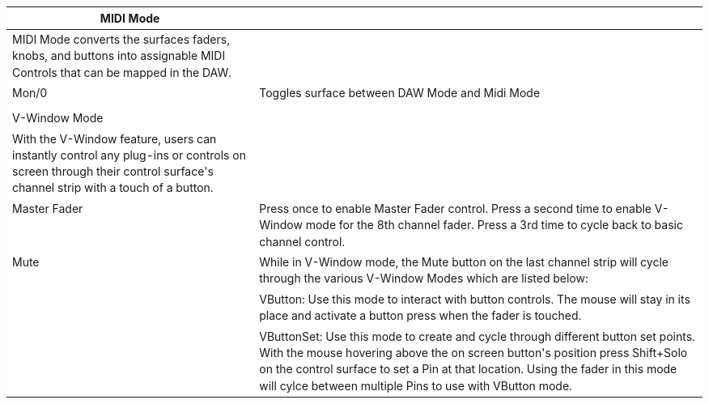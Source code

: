 | MIDI Mode                                                                                                                                                         |                                                                                                                                                                                                                                                                                                                                                           |
| ----------------------------------------------------------------------------------------------------------------------------------------------------------------- | --------------------------------------------------------------------------------------------------------------------------------------------------------------------------------------------------------------------------------------------------------------------------------------------------------------------------------------------------------- |
| MIDI Mode converts the surfaces faders, knobs, and buttons into assignable MIDI Controls that can be mapped in the DAW.                                           |                                                                                                                                                                                                                                                                                                                                                           |
| Mon/0                                                                                                                                                             | Toggles surface between DAW Mode and Midi Mode                                                                                                                                                                                                                                                                                                            |
|                                                                                                                                                                   |                                                                                                                                                                                                                                                                                                                                                           |
| V-Window Mode                                                                                                                                                     |                                                                                                                                                                                                                                                                                                                                                           |
| With the V-Window feature, users can instantly control any plug-ins or controls on screen through their control surface's channel strip with a touch of a button. |                                                                                                                                                                                                                                                                                                                                                           |
| Master Fader                                                                                                                                                      | Press once to enable Master Fader control. Press a second time to enable V-Window mode for the 8th channel fader. Press a 3rd time to cycle back to basic channel control.                                                                                                                                                                                |
| Mute                                                                                                                                                              | While in V-Window mode, the Mute button on the last channel strip will cycle through the various V-Window Modes which are listed below:                                                                                                                                                                                                                   |
|                                                                                                                                                                   | VButton: Use this mode to interact with button controls. The mouse will stay in its place and activate a button press when the fader is touched.                                                                                                                                                                                                          |
|                                                                                                                                                                   | VButtonSet: Use this mode to create and cycle through different button set points. With the mouse hovering above the on screen button's position press Shift+Solo on the control surface to set a Pin at that location. Using the fader in this mode will cylce between multiple Pins to use with VButton mode.                                           |